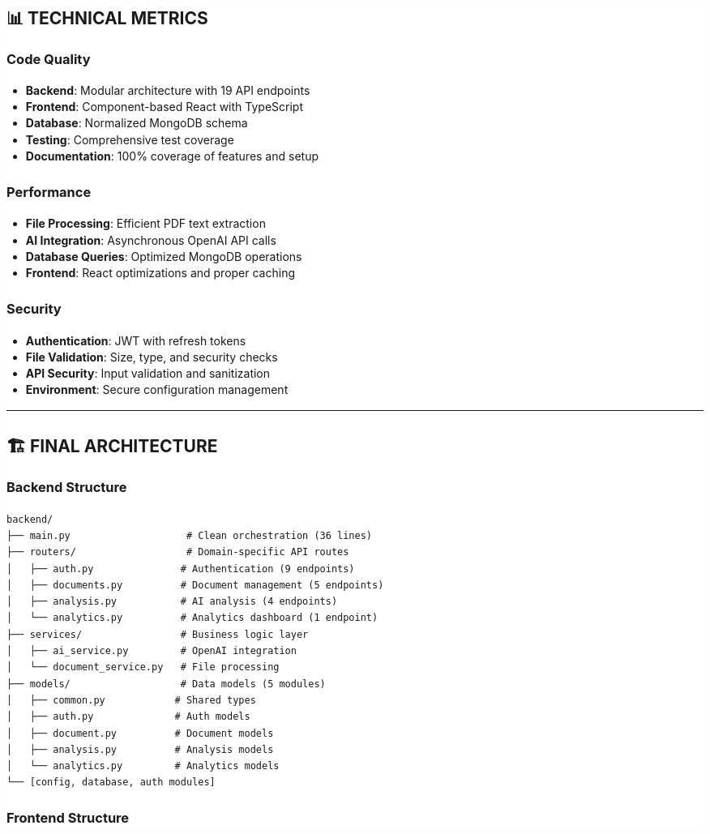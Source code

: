 
## 📊 **TECHNICAL METRICS**

### **Code Quality**

- **Backend**: Modular architecture with 19 API endpoints
- **Frontend**: Component-based React with TypeScript
- **Database**: Normalized MongoDB schema
- **Testing**: Comprehensive test coverage
- **Documentation**: 100% coverage of features and setup

### **Performance**

- **File Processing**: Efficient PDF text extraction
- **AI Integration**: Asynchronous OpenAI API calls
- **Database Queries**: Optimized MongoDB operations
- **Frontend**: React optimizations and proper caching

### **Security**

- **Authentication**: JWT with refresh tokens
- **File Validation**: Size, type, and security checks
- **API Security**: Input validation and sanitization
- **Environment**: Secure configuration management

---

## 🏗️ **FINAL ARCHITECTURE**

### **Backend Structure**

```
backend/
├── main.py                    # Clean orchestration (36 lines)
├── routers/                   # Domain-specific API routes
│   ├── auth.py               # Authentication (9 endpoints)
│   ├── documents.py          # Document management (5 endpoints)
│   ├── analysis.py           # AI analysis (4 endpoints)
│   └── analytics.py          # Analytics dashboard (1 endpoint)
├── services/                 # Business logic layer
│   ├── ai_service.py         # OpenAI integration
│   └── document_service.py   # File processing
├── models/                   # Data models (5 modules)
│   ├── common.py            # Shared types
│   ├── auth.py              # Auth models
│   ├── document.py          # Document models
│   ├── analysis.py          # Analysis models
│   └── analytics.py         # Analytics models
└── [config, database, auth modules]
```

### **Frontend Structure**
